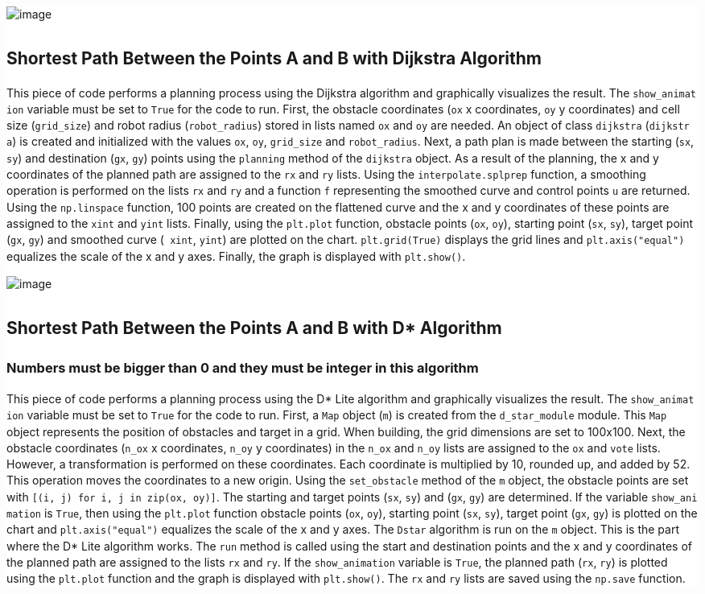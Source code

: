 ![image](https://github.com/BuseBeker/Autonomus-Mobile-Robots/assets/72763515/b87da468-0158-41d7-b32a-6b293ba42997)

## Shortest Path Between the Points A and B with Dijkstra Algorithm

This piece of code performs a planning process using the Dijkstra algorithm and graphically visualizes the result. The `show_animation` variable must be set to `True` for the code to run.
First, the obstacle coordinates (`ox` x coordinates, `oy` y coordinates) and cell size (`grid_size`) and robot radius (`robot_radius`) stored in lists named `ox` and `oy` are needed.
An object of class `dijkstra` (`dijkstra`) is created and initialized with the values `ox`, `oy`, `grid_size` and `robot_radius`.
Next, a path plan is made between the starting (`sx`, `sy`) and destination (`gx`, `gy`) points using the `planning` method of the `dijkstra` object. As a result of the planning, the x and y coordinates of the planned path are assigned to the `rx` and `ry` lists.
Using the `interpolate.splprep` function, a smoothing operation is performed on the lists `rx` and `ry` and a function `f` representing the smoothed curve and control points `u` are returned.
Using the `np.linspace` function, 100 points are created on the flattened curve and the x and y coordinates of these points are assigned to the `xint` and `yint` lists.
Finally, using the `plt.plot` function, obstacle points (`ox`, `oy`), starting point (`sx`, `sy`), target point (`gx`, `gy`) and smoothed curve (` xint`, `yint`) are plotted on the chart.
`plt.grid(True)` displays the grid lines and `plt.axis("equal")` equalizes the scale of the x and y axes.
Finally, the graph is displayed with `plt.show()`.

![image](https://github.com/BuseBeker/Autonomus-Mobile-Robots/assets/72763515/e4db8ce5-e759-41f9-bf3f-11d4f402800a)

## Shortest Path Between the Points A and B with D* Algorithm

### Numbers must be bigger than 0 and they must be integer in this algorithm
This piece of code performs a planning process using the D* Lite algorithm and graphically visualizes the result. The `show_animation` variable must be set to `True` for the code to run.
First, a `Map` object (`m`) is created from the `d_star_module` module. This `Map` object represents the position of obstacles and target in a grid. When building, the grid dimensions are set to 100x100.
Next, the obstacle coordinates (`n_ox` x coordinates, `n_oy` y coordinates) in the `n_ox` and `n_oy` lists are assigned to the `ox` and `vote` lists. However, a transformation is performed on these coordinates. Each coordinate is multiplied by 10, rounded up, and added by 52. This operation moves the coordinates to a new origin.
Using the `set_obstacle` method of the `m` object, the obstacle points are set with `[(i, j) for i, j in zip(ox, oy)]`.
The starting and target points (`sx`, `sy`) and (`gx`, `gy`) are determined.
If the variable `show_animation` is `True`, then using the `plt.plot` function obstacle points (`ox`, `oy`), starting point (`sx`, `sy`), target point (`gx`, `gy`) is plotted on the chart and `plt.axis("equal")` equalizes the scale of the x and y axes.
The `Dstar` algorithm is run on the `m` object. This is the part where the D* Lite algorithm works. The `run` method is called using the start and destination points and the x and y coordinates of the planned path are assigned to the lists `rx` and `ry`.
If the `show_animation` variable is `True`, the planned path (`rx`, `ry`) is plotted using the `plt.plot` function and the graph is displayed with `plt.show()`.
The `rx` and `ry` lists are saved using the `np.save` function.

